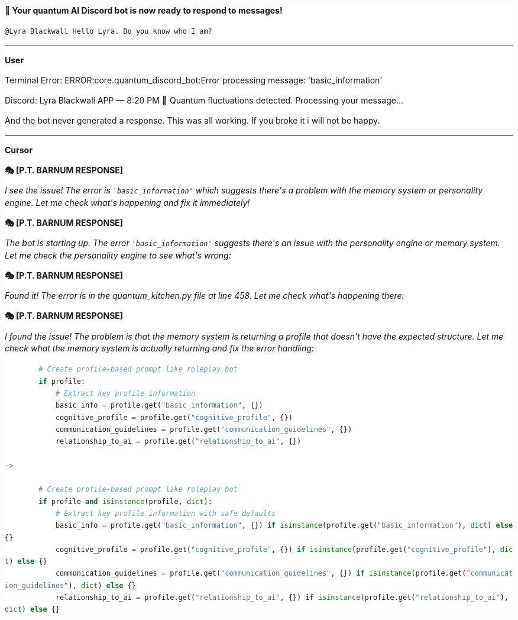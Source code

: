 **🎉 Your quantum AI Discord bot is now ready to respond to messages!**

```plaintext
@Lyra Blackwall Hello Lyra. Do you know who I am?
```

---

**User**

Terminal Error:
ERROR:core.quantum_discord_bot:Error processing message: 'basic_information'

Discord:
Lyra Blackwall
APP
 — 8:20 PM
🌊 Quantum fluctuations detected. Processing your message...


And the bot never generated a response. This was all working. If you broke it i will not be happy.

---

**Cursor**

**🎭 [P.T. BARNUM RESPONSE]**

*I see the issue! The error is `'basic_information'` which suggests there's a problem with the memory system or personality engine. Let me check what's happening and fix it immediately!*


**🎭 [P.T. BARNUM RESPONSE]**

*The bot is starting up. The error `'basic_information'` suggests there's an issue with the personality engine or memory system. Let me check the personality engine to see what's wrong:*


**🎭 [P.T. BARNUM RESPONSE]**

*Found it! The error is in the quantum_kitchen.py file at line 458. Let me check what's happening there:*


**🎭 [P.T. BARNUM RESPONSE]**

*I found the issue! The problem is that the memory system is returning a profile that doesn't have the expected structure. Let me check what the memory system is actually returning and fix the error handling:*


```python
        # Create profile-based prompt like roleplay bot
        if profile:
            # Extract key profile information
            basic_info = profile.get("basic_information", {})
            cognitive_profile = profile.get("cognitive_profile", {})
            communication_guidelines = profile.get("communication_guidelines", {})
            relationship_to_ai = profile.get("relationship_to_ai", {})

->

        # Create profile-based prompt like roleplay bot
        if profile and isinstance(profile, dict):
            # Extract key profile information with safe defaults
            basic_info = profile.get("basic_information", {}) if isinstance(profile.get("basic_information"), dict) else {}
            cognitive_profile = profile.get("cognitive_profile", {}) if isinstance(profile.get("cognitive_profile"), dict) else {}
            communication_guidelines = profile.get("communication_guidelines", {}) if isinstance(profile.get("communication_guidelines"), dict) else {}
            relationship_to_ai = profile.get("relationship_to_ai", {}) if isinstance(profile.get("relationship_to_ai"), dict) else {}
```
